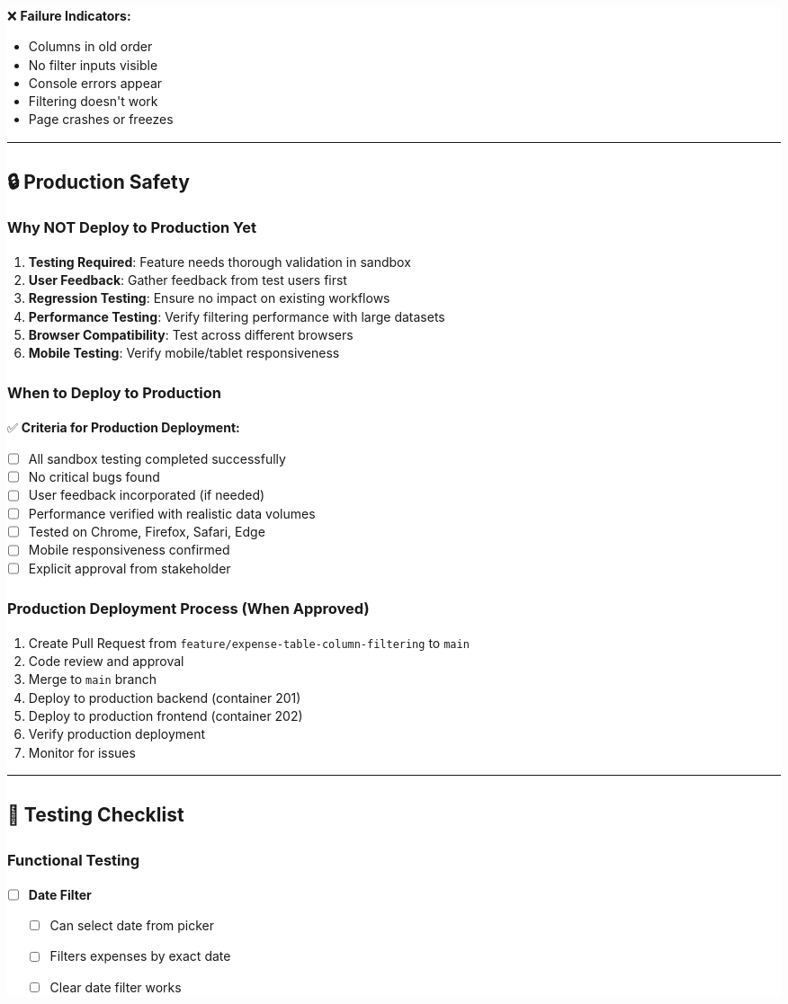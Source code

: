 ❌ **Failure Indicators:**
- Columns in old order
- No filter inputs visible
- Console errors appear
- Filtering doesn't work
- Page crashes or freezes

---

## 🔒 Production Safety

### Why NOT Deploy to Production Yet

1. **Testing Required**: Feature needs thorough validation in sandbox
2. **User Feedback**: Gather feedback from test users first
3. **Regression Testing**: Ensure no impact on existing workflows
4. **Performance Testing**: Verify filtering performance with large datasets
5. **Browser Compatibility**: Test across different browsers
6. **Mobile Testing**: Verify mobile/tablet responsiveness

### When to Deploy to Production

✅ **Criteria for Production Deployment:**
- [ ] All sandbox testing completed successfully
- [ ] No critical bugs found
- [ ] User feedback incorporated (if needed)
- [ ] Performance verified with realistic data volumes
- [ ] Tested on Chrome, Firefox, Safari, Edge
- [ ] Mobile responsiveness confirmed
- [ ] Explicit approval from stakeholder

### Production Deployment Process (When Approved)

1. Create Pull Request from `feature/expense-table-column-filtering` to `main`
2. Code review and approval
3. Merge to `main` branch
4. Deploy to production backend (container 201)
5. Deploy to production frontend (container 202)
6. Verify production deployment
7. Monitor for issues

---

## 📝 Testing Checklist

### Functional Testing

- [ ] **Date Filter**
  - [ ] Can select date from picker
  - [ ] Filters expenses by exact date
  - [ ] Clear date filter works
  